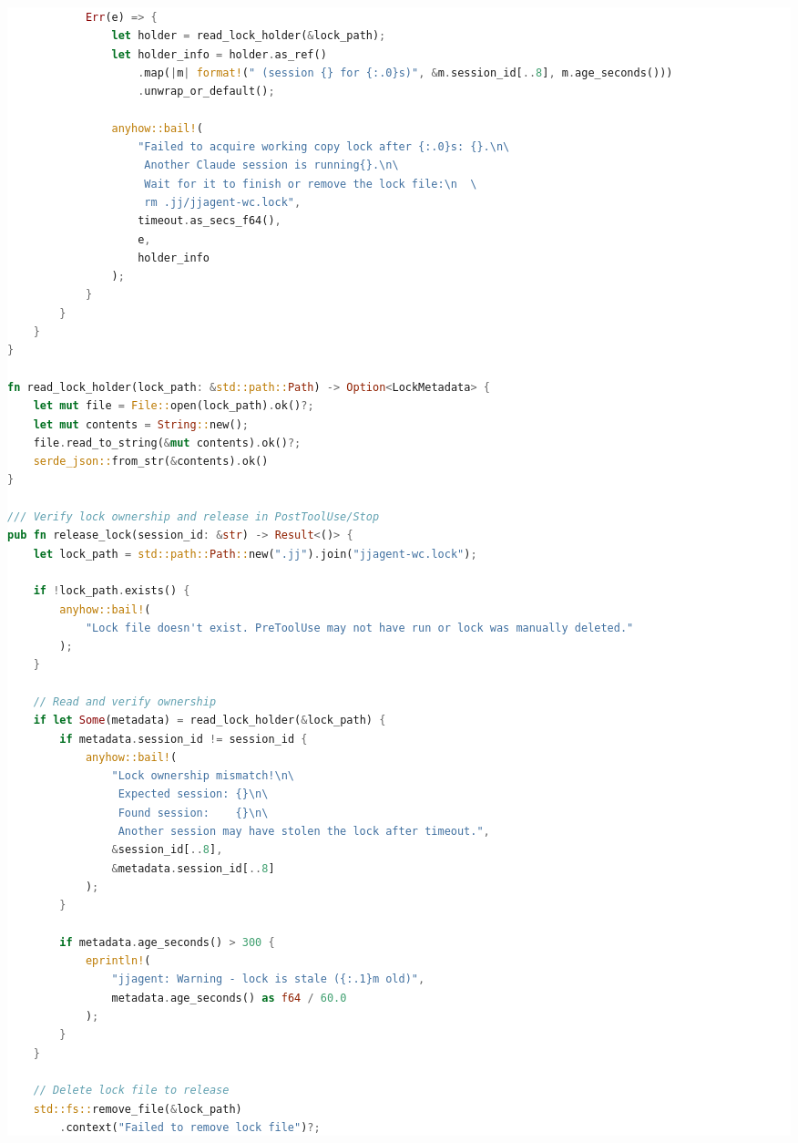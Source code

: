 ```rust
            Err(e) => {
                let holder = read_lock_holder(&lock_path);
                let holder_info = holder.as_ref()
                    .map(|m| format!(" (session {} for {:.0}s)", &m.session_id[..8], m.age_seconds()))
                    .unwrap_or_default();

                anyhow::bail!(
                    "Failed to acquire working copy lock after {:.0}s: {}.\n\
                     Another Claude session is running{}.\n\
                     Wait for it to finish or remove the lock file:\n  \
                     rm .jj/jjagent-wc.lock",
                    timeout.as_secs_f64(),
                    e,
                    holder_info
                );
            }
        }
    }
}

fn read_lock_holder(lock_path: &std::path::Path) -> Option<LockMetadata> {
    let mut file = File::open(lock_path).ok()?;
    let mut contents = String::new();
    file.read_to_string(&mut contents).ok()?;
    serde_json::from_str(&contents).ok()
}

/// Verify lock ownership and release in PostToolUse/Stop
pub fn release_lock(session_id: &str) -> Result<()> {
    let lock_path = std::path::Path::new(".jj").join("jjagent-wc.lock");

    if !lock_path.exists() {
        anyhow::bail!(
            "Lock file doesn't exist. PreToolUse may not have run or lock was manually deleted."
        );
    }

    // Read and verify ownership
    if let Some(metadata) = read_lock_holder(&lock_path) {
        if metadata.session_id != session_id {
            anyhow::bail!(
                "Lock ownership mismatch!\n\
                 Expected session: {}\n\
                 Found session:    {}\n\
                 Another session may have stolen the lock after timeout.",
                &session_id[..8],
                &metadata.session_id[..8]
            );
        }

        if metadata.age_seconds() > 300 {
            eprintln!(
                "jjagent: Warning - lock is stale ({:.1}m old)",
                metadata.age_seconds() as f64 / 60.0
            );
        }
    }

    // Delete lock file to release
    std::fs::remove_file(&lock_path)
        .context("Failed to remove lock file")?;

```